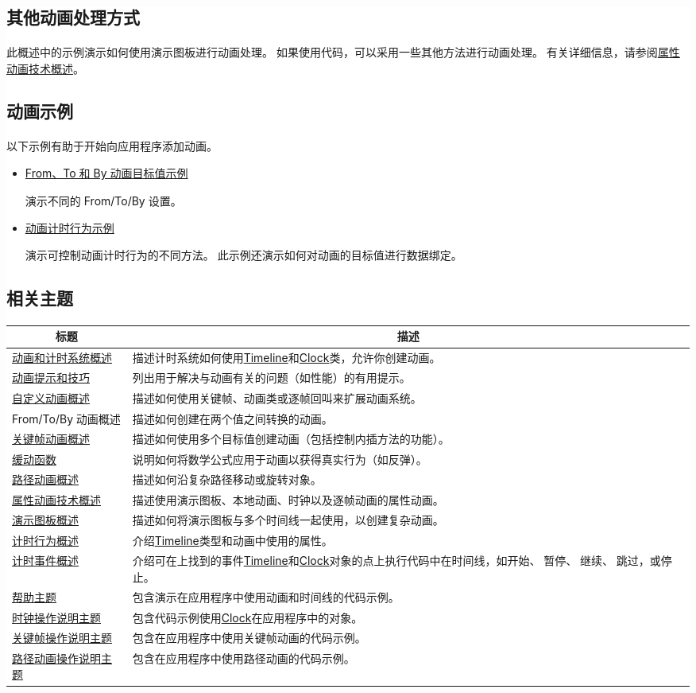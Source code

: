 ## 其他动画处理方式

此概述中的示例演示如何使用演示图板进行动画处理。 如果使用代码，可以采用一些其他方法进行动画处理。 有关详细信息，请参阅[属性动画技术概述](https://docs.microsoft.com/zh-cn/dotnet/framework/wpf/graphics-multimedia/property-animation-techniques-overview)。

## 动画示例

以下示例有助于开始向应用程序添加动画。

- [From、To 和 By 动画目标值示例](https://go.microsoft.com/fwlink/?LinkID=159988)

  演示不同的 From/To/By 设置。

- [动画计时行为示例](https://go.microsoft.com/fwlink/?LinkID=159970)

  演示可控制动画计时行为的不同方法。 此示例还演示如何对动画的目标值进行数据绑定。

## 相关主题

| 标题                                                         | 描述                                                         |
| ------------------------------------------------------------ | ------------------------------------------------------------ |
| [动画和计时系统概述](https://docs.microsoft.com/zh-cn/dotnet/framework/wpf/graphics-multimedia/animation-and-timing-system-overview) | 描述计时系统如何使用[Timeline](https://docs.microsoft.com/zh-cn/dotnet/api/system.windows.media.animation.timeline)和[Clock](https://docs.microsoft.com/zh-cn/dotnet/api/system.windows.media.animation.clock)类，允许你创建动画。 |
| [动画提示和技巧](https://docs.microsoft.com/zh-cn/dotnet/framework/wpf/graphics-multimedia/animation-tips-and-tricks) | 列出用于解决与动画有关的问题（如性能）的有用提示。           |
| [自定义动画概述](https://docs.microsoft.com/zh-cn/dotnet/framework/wpf/graphics-multimedia/custom-animations-overview) | 描述如何使用关键帧、动画类或逐帧回叫来扩展动画系统。         |
| From/To/By 动画概述                                          | 描述如何创建在两个值之间转换的动画。                         |
| [关键帧动画概述](https://docs.microsoft.com/zh-cn/dotnet/framework/wpf/graphics-multimedia/key-frame-animations-overview) | 描述如何使用多个目标值创建动画（包括控制内插方法的功能）。   |
| [缓动函数](https://docs.microsoft.com/zh-cn/dotnet/framework/wpf/graphics-multimedia/easing-functions) | 说明如何将数学公式应用于动画以获得真实行为（如反弹）。       |
| [路径动画概述](https://docs.microsoft.com/zh-cn/dotnet/framework/wpf/graphics-multimedia/path-animations-overview) | 描述如何沿复杂路径移动或旋转对象。                           |
| [属性动画技术概述](https://docs.microsoft.com/zh-cn/dotnet/framework/wpf/graphics-multimedia/property-animation-techniques-overview) | 描述使用演示图板、本地动画、时钟以及逐帧动画的属性动画。     |
| [演示图板概述](https://docs.microsoft.com/zh-cn/dotnet/framework/wpf/graphics-multimedia/storyboards-overview) | 描述如何将演示图板与多个时间线一起使用，以创建复杂动画。     |
| [计时行为概述](https://docs.microsoft.com/zh-cn/dotnet/framework/wpf/graphics-multimedia/timing-behaviors-overview) | 介绍[Timeline](https://docs.microsoft.com/zh-cn/dotnet/api/system.windows.media.animation.timeline)类型和动画中使用的属性。 |
| [计时事件概述](https://docs.microsoft.com/zh-cn/dotnet/framework/wpf/graphics-multimedia/timing-events-overview) | 介绍可在上找到的事件[Timeline](https://docs.microsoft.com/zh-cn/dotnet/api/system.windows.media.animation.timeline)和[Clock](https://docs.microsoft.com/zh-cn/dotnet/api/system.windows.media.animation.clock)对象的点上执行代码中在时间线，如开始、 暂停、 继续、 跳过，或停止。 |
| [帮助主题](https://docs.microsoft.com/zh-cn/dotnet/framework/wpf/graphics-multimedia/animation-and-timing-how-to-topics) | 包含演示在应用程序中使用动画和时间线的代码示例。             |
| [时钟操作说明主题](https://docs.microsoft.com/zh-cn/dotnet/framework/wpf/graphics-multimedia/clocks-how-to-topics) | 包含代码示例使用[Clock](https://docs.microsoft.com/zh-cn/dotnet/api/system.windows.media.animation.clock)在应用程序中的对象。 |
| [关键帧操作说明主题](https://docs.microsoft.com/zh-cn/dotnet/framework/wpf/graphics-multimedia/key-frame-animation-how-to-topics) | 包含在应用程序中使用关键帧动画的代码示例。                   |
| [路径动画操作说明主题](https://docs.microsoft.com/zh-cn/dotnet/framework/wpf/graphics-multimedia/path-animation-how-to-topics) | 包含在应用程序中使用路径动画的代码示例。                     |